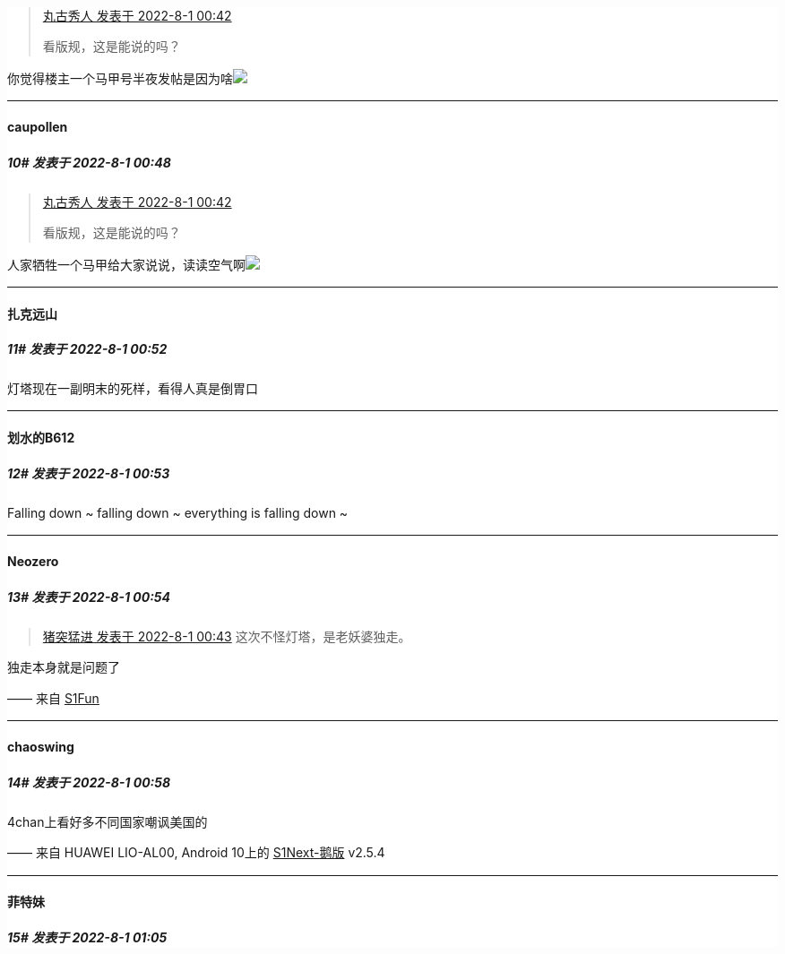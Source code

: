 <blockquote><a href="httphttps://bbs.saraba1st.com/2b/forum.php?mod=redirect&amp;goto=findpost&amp;pid=56887329&amp;ptid=2084615" target="_blank">丸古秀人 发表于 2022-8-1 00:42</a>

看版规，这是能说的吗？</blockquote>
你觉得楼主一个马甲号半夜发帖是因为啥<img src="https://static.saraba1st.com/image/smiley/face2017/067.png" referrerpolicy="no-referrer">

*****

####  caupollen  
##### 10#       发表于 2022-8-1 00:48

<blockquote><a href="httphttps://bbs.saraba1st.com/2b/forum.php?mod=redirect&amp;goto=findpost&amp;pid=56887329&amp;ptid=2084615" target="_blank">丸古秀人 发表于 2022-8-1 00:42</a>

看版规，这是能说的吗？</blockquote>
人家牺牲一个马甲给大家说说，读读空气啊<img src="https://static.saraba1st.com/image/smiley/face2017/067.png" referrerpolicy="no-referrer">

*****

####  扎克远山  
##### 11#       发表于 2022-8-1 00:52

灯塔现在一副明末的死样，看得人真是倒胃口

*****

####  划水的B612  
##### 12#       发表于 2022-8-1 00:53

Falling down ~ falling down ~ everything is falling down ~

*****

####  Neozero  
##### 13#       发表于 2022-8-1 00:54

<blockquote><a href="httphttps://bbs.saraba1st.com/2b/forum.php?mod=redirect&amp;goto=findpost&amp;pid=56887330&amp;ptid=2084615" target="_blank">猪突猛进 发表于 2022-8-1 00:43</a>
这次不怪灯塔，是老妖婆独走。</blockquote>
独走本身就是问题了

—— 来自 [S1Fun](https://s1fun.koalcat.com)

*****

####  chaoswing  
##### 14#       发表于 2022-8-1 00:58

4chan上看好多不同国家嘲讽美国的

—— 来自 HUAWEI LIO-AL00, Android 10上的 [S1Next-鹅版](https://github.com/ykrank/S1-Next/releases) v2.5.4

*****

####  菲特妹  
##### 15#       发表于 2022-8-1 01:05
